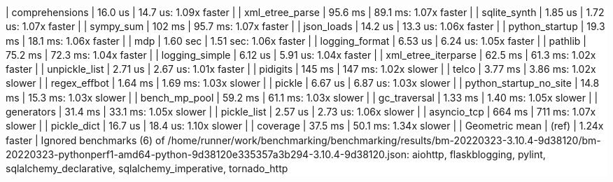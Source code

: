 | comprehensions          | 16.0 us                                                                  | 14.7 us: 1.09x faster                                                      |
| xml_etree_parse         | 95.6 ms                                                                  | 89.1 ms: 1.07x faster                                                      |
| sqlite_synth            | 1.85 us                                                                  | 1.72 us: 1.07x faster                                                      |
| sympy_sum               | 102 ms                                                                   | 95.7 ms: 1.07x faster                                                      |
| json_loads              | 14.2 us                                                                  | 13.3 us: 1.06x faster                                                      |
| python_startup          | 19.3 ms                                                                  | 18.1 ms: 1.06x faster                                                      |
| mdp                     | 1.60 sec                                                                 | 1.51 sec: 1.06x faster                                                     |
| logging_format          | 6.53 us                                                                  | 6.24 us: 1.05x faster                                                      |
| pathlib                 | 75.2 ms                                                                  | 72.3 ms: 1.04x faster                                                      |
| logging_simple          | 6.12 us                                                                  | 5.91 us: 1.04x faster                                                      |
| xml_etree_iterparse     | 62.5 ms                                                                  | 61.3 ms: 1.02x faster                                                      |
| unpickle_list           | 2.71 us                                                                  | 2.67 us: 1.01x faster                                                      |
| pidigits                | 145 ms                                                                   | 147 ms: 1.02x slower                                                       |
| telco                   | 3.77 ms                                                                  | 3.86 ms: 1.02x slower                                                      |
| regex_effbot            | 1.64 ms                                                                  | 1.69 ms: 1.03x slower                                                      |
| pickle                  | 6.67 us                                                                  | 6.87 us: 1.03x slower                                                      |
| python_startup_no_site  | 14.8 ms                                                                  | 15.3 ms: 1.03x slower                                                      |
| bench_mp_pool           | 59.2 ms                                                                  | 61.1 ms: 1.03x slower                                                      |
| gc_traversal            | 1.33 ms                                                                  | 1.40 ms: 1.05x slower                                                      |
| generators              | 31.4 ms                                                                  | 33.1 ms: 1.05x slower                                                      |
| pickle_list             | 2.57 us                                                                  | 2.73 us: 1.06x slower                                                      |
| asyncio_tcp             | 664 ms                                                                   | 711 ms: 1.07x slower                                                       |
| pickle_dict             | 16.7 us                                                                  | 18.4 us: 1.10x slower                                                      |
| coverage                | 37.5 ms                                                                  | 50.1 ms: 1.34x slower                                                      |
| Geometric mean          | (ref)                                                                    | 1.24x faster                                                               |
Ignored benchmarks (6) of /home/runner/work/benchmarking/benchmarking/results/bm-20220323-3.10.4-9d38120/bm-20220323-pythonperf1-amd64-python-9d38120e335357a3b294-3.10.4-9d38120.json: aiohttp, flaskblogging, pylint, sqlalchemy_declarative, sqlalchemy_imperative, tornado_http
